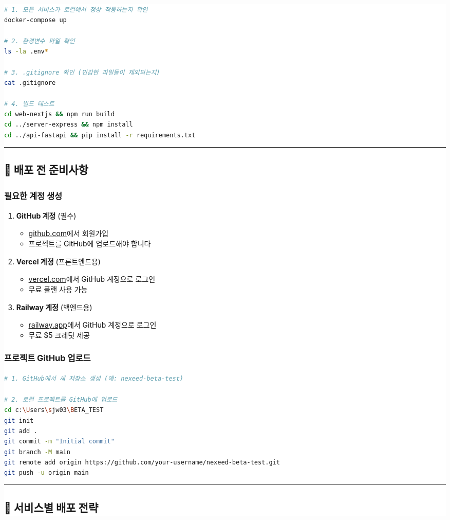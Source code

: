 ```bash
# 1. 모든 서비스가 로컬에서 정상 작동하는지 확인
docker-compose up

# 2. 환경변수 파일 확인
ls -la .env*

# 3. .gitignore 확인 (민감한 파일들이 제외되는지)
cat .gitignore

# 4. 빌드 테스트
cd web-nextjs && npm run build
cd ../server-express && npm install
cd ../api-fastapi && pip install -r requirements.txt
```

---

## 🚀 배포 전 준비사항

### 필요한 계정 생성

1. **GitHub 계정** (필수)
   - [github.com](https://github.com)에서 회원가입
   - 프로젝트를 GitHub에 업로드해야 합니다

2. **Vercel 계정** (프론트엔드용)
   - [vercel.com](https://vercel.com)에서 GitHub 계정으로 로그인
   - 무료 플랜 사용 가능

3. **Railway 계정** (백엔드용)
   - [railway.app](https://railway.app)에서 GitHub 계정으로 로그인
   - 무료 $5 크레딧 제공

### 프로젝트 GitHub 업로드

```bash
# 1. GitHub에서 새 저장소 생성 (예: nexeed-beta-test)

# 2. 로컬 프로젝트를 GitHub에 업로드
cd c:\Users\sjw03\BETA_TEST
git init
git add .
git commit -m "Initial commit"
git branch -M main
git remote add origin https://github.com/your-username/nexeed-beta-test.git
git push -u origin main
```

---

## 🎯 서비스별 배포 전략
